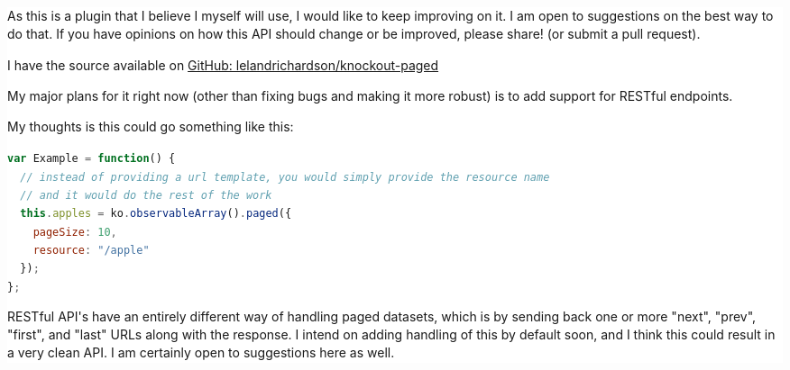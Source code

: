 As this is a plugin that I believe I myself will use, I would like to keep improving on it. I am open to suggestions on the best way to do that. If you have opinions on how this API should change or be improved, please share! (or submit a pull request).

I have the source available on [GitHub: lelandrichardson/knockout-paged][4]

My major plans for it right now (other than fixing bugs and making it more robust) is to add support for RESTful endpoints.

My thoughts is this could go something like this:

```js
var Example = function() {
  // instead of providing a url template, you would simply provide the resource name
  // and it would do the rest of the work
  this.apples = ko.observableArray().paged({
    pageSize: 10,
    resource: "/apple"
  });
};
```

RESTful API's have an entirely different way of handling paged datasets, which is by sending back one or more "next", "prev", "first", and "last" URLs along with the response. I intend on adding handling of this by default soon, and I think this could result in a very clean API. I am certainly open to suggestions here as well.

[1]: http://knockoutjs.com/
[2]: http://jsfiddle.net/lelandrichardson/BnYMW/
[3]: https://github.com/lelandrichardson/knockout-paged
[4]: https://github.com/lelandrichardson/knockout-paged
